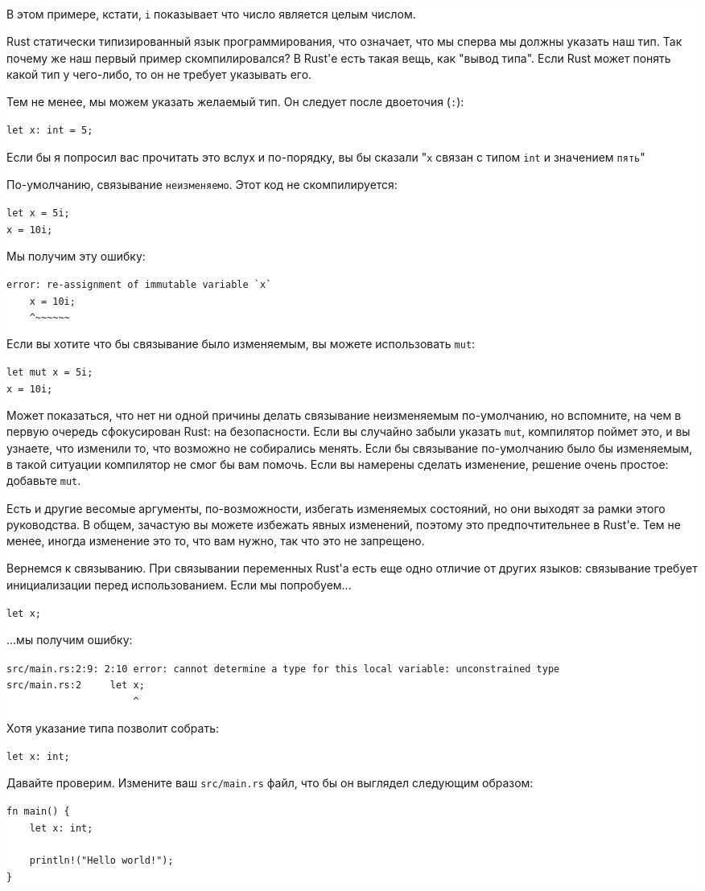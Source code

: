 В этом примере, кстати, `i` показывает что число является целым числом.

Rust статически типизированный язык программирования, что означает, что мы сперва мы должны указать наш тип. Так почему же наш первый пример скомпилировался? В Rust'е есть такая вещь, как "вывод типа". Если Rust может понять какой тип у чего-либо, то он не требует указывать его.

Тем не менее, мы можем указать желаемый тип. Он следует после двоеточия (`:`):

    let x: int = 5;

Если бы я попросил вас прочитать это вслух и по-порядку, вы бы сказали "`x` связан с типом `int` и значением `пять`"

По-умолчанию, связывание `неизменяемо`. Этот код не скомпилируется:

    let x = 5i;
    x = 10i;

Мы получим эту ошибку:

    error: re-assignment of immutable variable `x`
        x = 10i;
        ^~~~~~~

Если вы хотите что бы связывание было изменяемым, вы можете использовать `mut`:

    let mut x = 5i;
    x = 10i;

Может показаться, что нет ни одной причины делать связывание неизменяемым по-умолчанию, но вспомните, на чем в первую очередь сфокусирован Rust: на безопасности. Если вы случайно забыли указать `mut`, компилятор поймет это, и вы узнаете, что изменили то, что возможно не собирались менять. Если бы связывание по-умолчанию было бы изменяемым, в такой ситуации компилятор не смог бы вам помочь. Если вы намерены сделать изменение, решение очень простое: добавьте `mut`.

Есть и другие весомые аргументы, по-возможности, избегать изменяемых состояний, но они выходят за рамки этого руководства. В общем, зачастую вы можете избежать явных изменений, поэтому это предпочтительнее в Rust'е. Тем не менее, иногда изменение это то, что вам нужно, так что это не запрещено.

Вернемся к связыванию. При связывании переменных Rust'а есть еще одно отличие от других языков: связывание требует инициализации перед использованием. Если мы попробуем...

    let x;

...мы получим ошибку:

    src/main.rs:2:9: 2:10 error: cannot determine a type for this local variable: unconstrained type
    src/main.rs:2     let x;
                          ^
Хотя указание типа позволит собрать:

    let x: int;

Давайте проверим. Измените ваш `src/main.rs` файл, что бы он выглядел следующим образом:

    fn main() {
        let x: int;

        println!("Hello world!");
    }
